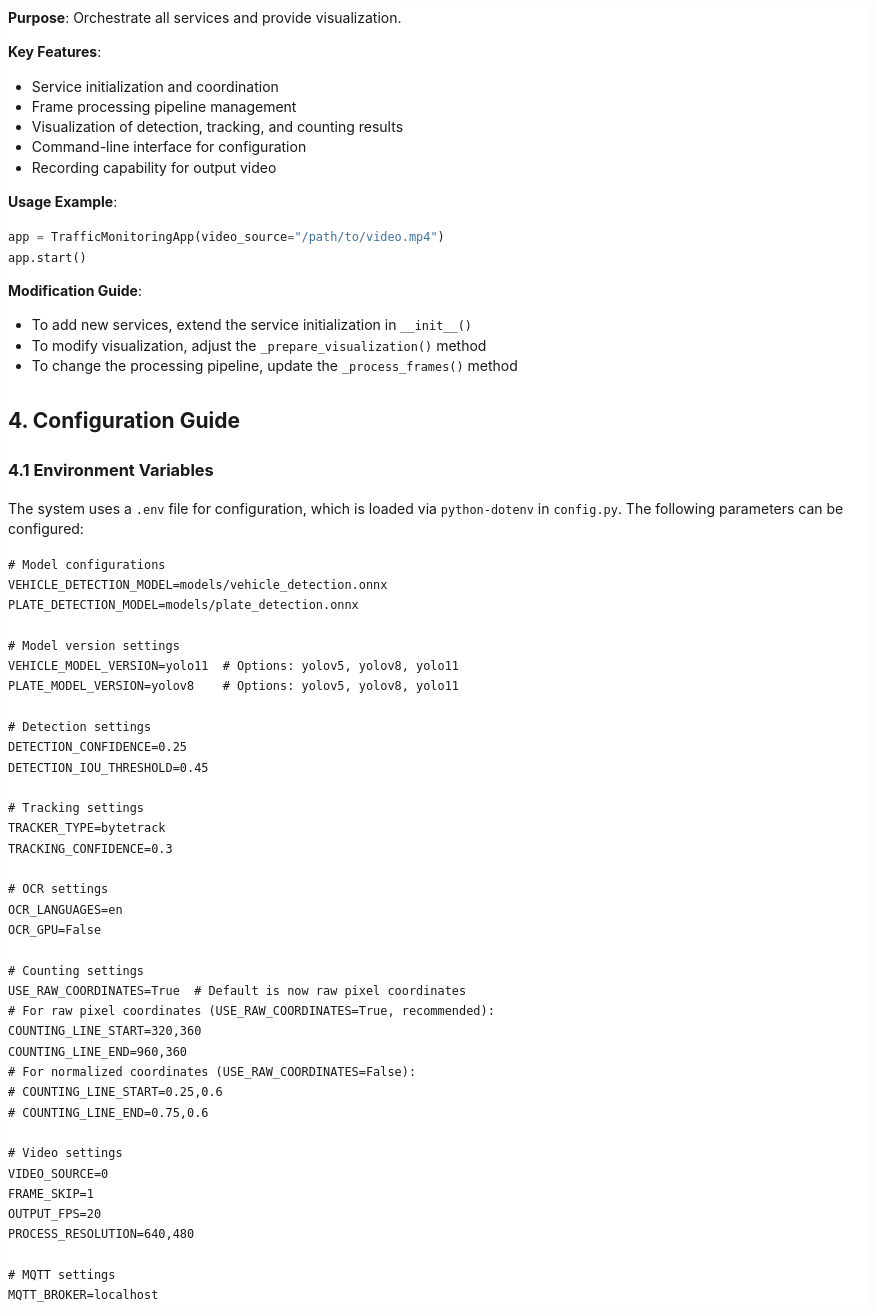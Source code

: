 **Purpose**: Orchestrate all services and provide visualization.

**Key Features**:
- Service initialization and coordination
- Frame processing pipeline management
- Visualization of detection, tracking, and counting results
- Command-line interface for configuration
- Recording capability for output video

**Usage Example**:
```python
app = TrafficMonitoringApp(video_source="/path/to/video.mp4")
app.start()
```

**Modification Guide**:
- To add new services, extend the service initialization in `__init__()`
- To modify visualization, adjust the `_prepare_visualization()` method
- To change the processing pipeline, update the `_process_frames()` method

## 4. Configuration Guide

### 4.1 Environment Variables

The system uses a `.env` file for configuration, which is loaded via `python-dotenv` in `config.py`. The following parameters can be configured:

```
# Model configurations
VEHICLE_DETECTION_MODEL=models/vehicle_detection.onnx
PLATE_DETECTION_MODEL=models/plate_detection.onnx

# Model version settings
VEHICLE_MODEL_VERSION=yolo11  # Options: yolov5, yolov8, yolo11
PLATE_MODEL_VERSION=yolov8    # Options: yolov5, yolov8, yolo11

# Detection settings
DETECTION_CONFIDENCE=0.25
DETECTION_IOU_THRESHOLD=0.45

# Tracking settings
TRACKER_TYPE=bytetrack
TRACKING_CONFIDENCE=0.3

# OCR settings
OCR_LANGUAGES=en
OCR_GPU=False

# Counting settings
USE_RAW_COORDINATES=True  # Default is now raw pixel coordinates
# For raw pixel coordinates (USE_RAW_COORDINATES=True, recommended):
COUNTING_LINE_START=320,360
COUNTING_LINE_END=960,360
# For normalized coordinates (USE_RAW_COORDINATES=False):
# COUNTING_LINE_START=0.25,0.6
# COUNTING_LINE_END=0.75,0.6

# Video settings
VIDEO_SOURCE=0
FRAME_SKIP=1
OUTPUT_FPS=20
PROCESS_RESOLUTION=640,480

# MQTT settings
MQTT_BROKER=localhost
```